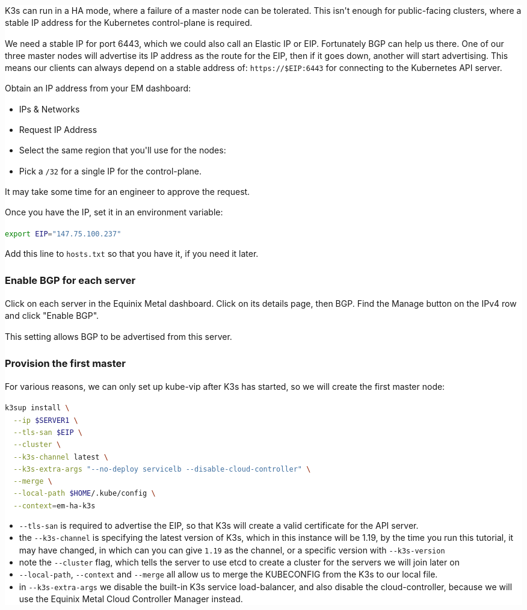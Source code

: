 K3s can run in a HA mode, where a failure of a master node can be tolerated. This isn't enough for public-facing clusters, where a stable IP address for the Kubernetes control-plane is required.

We need a stable IP for port 6443, which we could also call an Elastic IP or EIP. Fortunately BGP can help us there. One of our three master nodes will advertise its IP address as the route for the EIP, then if it goes down, another will start advertising. This means our clients can always depend on a stable address of: `https://$EIP:6443` for connecting to the Kubernetes API server.

Obtain an IP address from your EM dashboard:

* IPs & Networks
* Request IP Address
* Select the same region that you'll use for the nodes:

* Pick a `/32` for a single IP for the control-plane.

It may take some time for an engineer to approve the request.

Once you have the IP, set it in an environment variable:

```bash
export EIP="147.75.100.237"
```

Add this line to `hosts.txt` so that you have it, if you need it later.

### Enable BGP for each server

Click on each server in the Equinix Metal dashboard. Click on its details page, then BGP. Find the Manage button on the IPv4 row and click "Enable BGP".

This setting allows BGP to be advertised from this server.

### Provision the first master

For various reasons, we can only set up kube-vip after K3s has started, so we will create the first master node:

```bash
k3sup install \
  --ip $SERVER1 \
  --tls-san $EIP \
  --cluster \
  --k3s-channel latest \
  --k3s-extra-args "--no-deploy servicelb --disable-cloud-controller" \
  --merge \
  --local-path $HOME/.kube/config \
  --context=em-ha-k3s
```

* `--tls-san` is required to advertise the EIP, so that K3s will create a valid certificate for the API server.
* the `--k3s-channel` is specifying the latest version of K3s, which in this instance will be 1.19, by the time you run this tutorial, it may have changed, in which can you can give `1.19` as the channel, or a specific version with `--k3s-version`
* note the `--cluster` flag, which tells the server to use etcd to create a cluster for the servers we will join later on
* `--local-path`, `--context` and `--merge` all allow us to merge the KUBECONFIG from the K3s to our local file.
* in `--k3s-extra-args` we disable the built-in K3s service load-balancer, and also disable the cloud-controller, because we will use the Equinix Metal Cloud Controller Manager instead.
